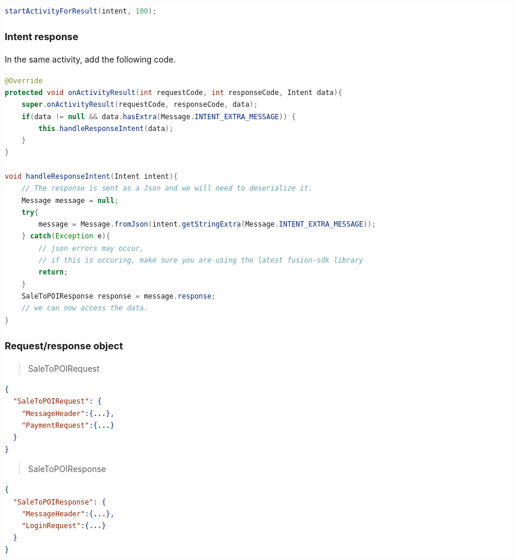 ```java
startActivityForResult(intent, 100);
```

### Intent response

In the same activity, add the following code.

```java
@Override
protected void onActivityResult(int requestCode, int responseCode, Intent data){
    super.onActivityResult(requestCode, responseCode, data);
    if(data != null && data.hasExtra(Message.INTENT_EXTRA_MESSAGE)) {
        this.handleResponseIntent(data);
    }
}

void handleResponseIntent(Intent intent){
    // The response is sent as a Json and we will need to deserialize it.
    Message message = null;
    try{
        message = Message.fromJson(intent.getStringExtra(Message.INTENT_EXTRA_MESSAGE));
    } catch(Exception e){
        // json errors may occur,
        // if this is occuring, make sure you are using the latest fusion-sdk library
        return;
    }
    SaleToPOIResponse response = message.response;
    // we can now access the data.
}
```


### Request/response object

> SaleToPOIRequest

```json
{
  "SaleToPOIRequest": {
    "MessageHeader":{...},
    "PaymentRequest":{...}
  }
}
```

> SaleToPOIResponse

```json
{
  "SaleToPOIResponse": {
    "MessageHeader":{...},
    "LoginRequest":{...}
  }
}
```
